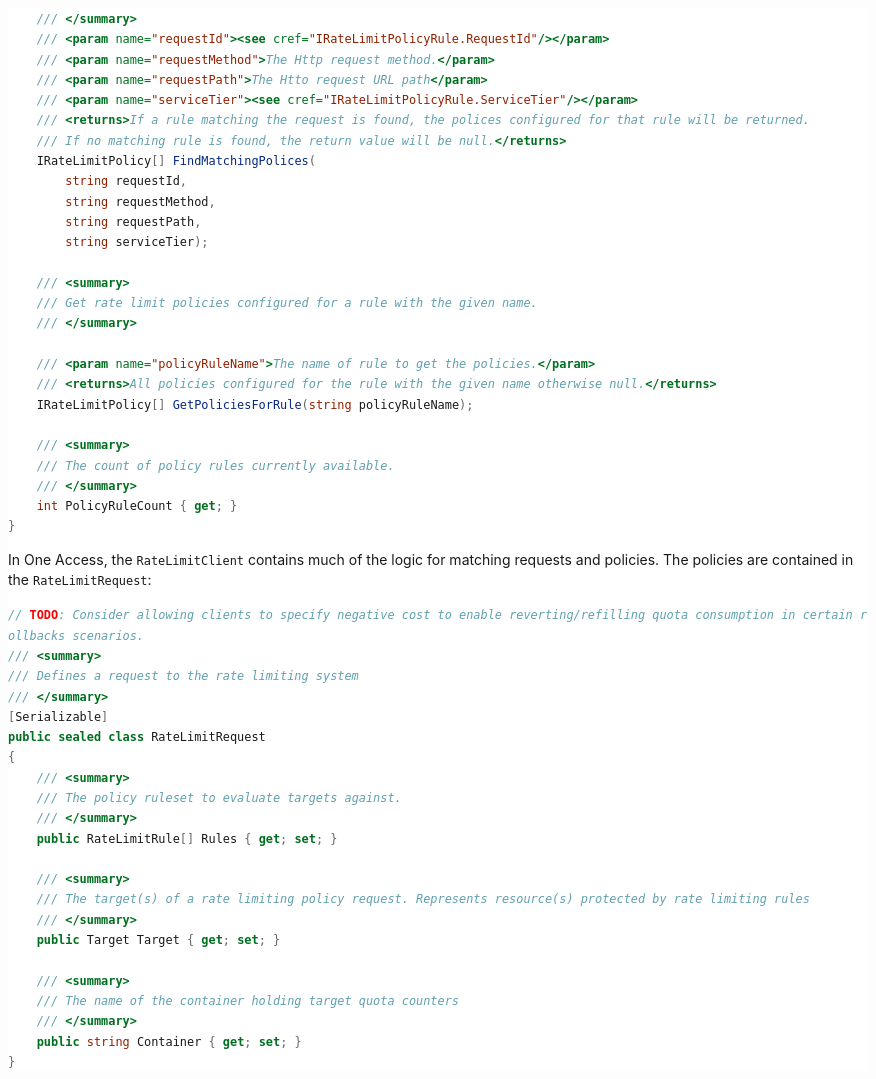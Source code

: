 ```c#
    /// </summary>
    /// <param name="requestId"><see cref="IRateLimitPolicyRule.RequestId"/></param>
    /// <param name="requestMethod">The Http request method.</param>
    /// <param name="requestPath">The Htto request URL path</param>
    /// <param name="serviceTier"><see cref="IRateLimitPolicyRule.ServiceTier"/></param>
    /// <returns>If a rule matching the request is found, the polices configured for that rule will be returned.
    /// If no matching rule is found, the return value will be null.</returns>
    IRateLimitPolicy[] FindMatchingPolices(
        string requestId,
        string requestMethod,
        string requestPath,
        string serviceTier);

    /// <summary>
    /// Get rate limit policies configured for a rule with the given name.
    /// </summary>

    /// <param name="policyRuleName">The name of rule to get the policies.</param>
    /// <returns>All policies configured for the rule with the given name otherwise null.</returns>
    IRateLimitPolicy[] GetPoliciesForRule(string policyRuleName);

    /// <summary>
    /// The count of policy rules currently available.
    /// </summary>
    int PolicyRuleCount { get; }
}
```

In One Access, the `RateLimitClient` contains much of the logic for matching requests and policies. The policies are contained in the `RateLimitRequest`:

```c#
// TODO: Consider allowing clients to specify negative cost to enable reverting/refilling quota consumption in certain rollbacks scenarios.
/// <summary>
/// Defines a request to the rate limiting system
/// </summary>
[Serializable]
public sealed class RateLimitRequest
{
    /// <summary>
    /// The policy ruleset to evaluate targets against.
    /// </summary>
    public RateLimitRule[] Rules { get; set; }

    /// <summary>
    /// The target(s) of a rate limiting policy request. Represents resource(s) protected by rate limiting rules
    /// </summary>
    public Target Target { get; set; }

    /// <summary>
    /// The name of the container holding target quota counters
    /// </summary>
    public string Container { get; set; }
}
```
